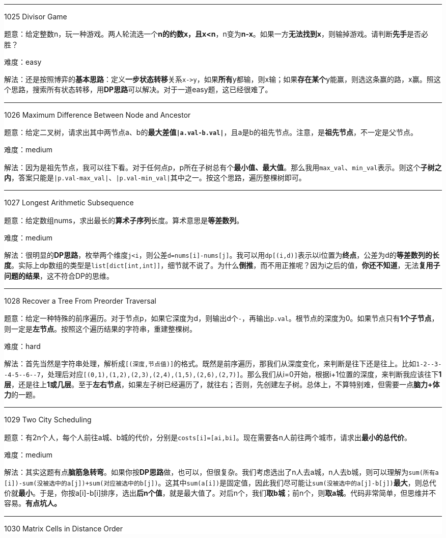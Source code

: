 <hr>

1025 Divisor Game

题意：给定整数n，玩一种游戏。两人轮流选一个<b>n的约数x，且x<n</b>，n变为<b>n-x</b>。如果一方<b>无法找到x</b>，则输掉游戏。请判断<b>先手</b>是否必胜？

难度：easy

解法：还是按照博弈的<b>基本思路</b>：定义<b>一步状态转移</b>关系`x->y`，如果<b>所有</b>y都输，则x输；如果<b>存在某个</b>y能赢，则选这条赢的路，x赢。照这个思路，搜索所有状态转移，用<b>DP思路</b>可以解决。对于一道easy题，这已经很难了。

<hr>

1026 Maximum Difference Between Node and Ancestor

题意：给定二叉树，请求出其中两节点a、b的<b>最大差值`|a.val-b.val|`</b>，且a是b的祖先节点。注意，是<b>祖先节点</b>，不一定是父节点。

难度：medium

解法：因为是祖先节点，我可以往下看。对于任何点p，p所在子树总有个<b>最小值、最大值</b>。那么我用`max_val`、`min_val`表示。则这个<b>子树之内</b>，答案只能是`|p.val-max_val|`、`|p.val-min_val|`其中之一。按这个思路，遍历整棵树即可。

<hr>

1027 Longest Arithmetic Subsequence

题意：给定数组nums，求出最长的<b>算术子序列</b>长度。算术意思是<b>等差数列</b>。

难度：medium

解法：很明显的<b>DP思路</b>，枚举两个维度`j<i`，则公差`d=nums[i]-nums[j]`。我可以用`dp[(i,d)]`表示以i位置为<b>终点</b>，公差为d的<b>等差数列的长度</b>。实际上dp数组的类型是`list[dict[int,int]]`，细节就不说了。为什么<b>倒推</b>，而不用正推呢？因为i之后的值，<b>你还不知道</b>，无法<b>复用子问题的结果</b>，这不符合DP的思维。

<hr>

1028 Recover a Tree From Preorder Traversal

题意：给定一种特殊的前序遍历。对于节点p，如果它深度为d，则输出d个`-`，再输出`p.val`。根节点的深度为0。如果节点只有<b>1个子节点</b>，则一定是<b>左节点</b>。按照这个遍历结果的字符串，重建整棵树。

难度：hard

解法：首先当然是字符串处理，解析成`[(深度,节点值)]`的格式。既然是前序遍历，那我们从深度变化，来判断是往下还是往上。比如`1-2--3--4-5--6--7`，处理后对应`[(0,1),(1,2),(2,3),(2,4),(1,5),(2,6),(2,7)]`。那么我们从i=0开始，根据i+1位置的深度，来判断我应该往下<b>1层</b>，还是往上<b>1或几层</b>。至于<b>左右节点</b>，如果左子树已经遍历了，就往右；否则，先创建左子树。总体上，不算特别难，但需要一点<b>脑力+体力</b>的一题。

<hr>

1029 Two City Scheduling

题意：有2n个人，每个人前往a城、b城的代价，分别是`costs[i]=[ai,bi]`。现在需要各n人前往两个城市，请求出<b>最小的总代价</b>。

难度：medium

解法：其实这题有点<b>脑筋急转弯</b>。如果你按<b>DP思路</b>做，也可以，但很复杂。我们考虑选出了n人去a城，n人去b城，则可以理解为`sum(所有a[i])-sum(没被选中的a[j])+sum(对应被选中的b[j])`。这其中`sum(a[i])`是固定值，因此我们尽可能让`sum(没被选中的a[j]-b[j])`<b>最大</b>，则总代价就<b>最小</b>。于是，你按a[i]-b[i]排序，选出<b>后n个值</b>，就是最大值了。对后n个，我们<b>取b城</b>；前n个，则<b>取a城</b>。代码非常简单，但思维并不容易。<b>有点坑人。</b>

<hr>

1030 Matrix Cells in Distance Order
